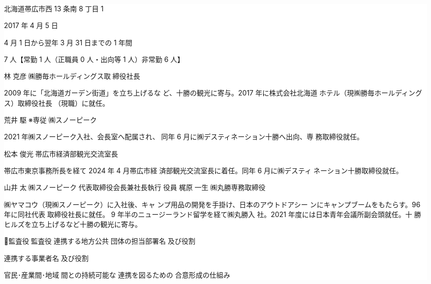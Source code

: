北海道帯広市西 13 条南 8 丁目 1

2017 年 4 月 5 日

4 月 1 日から翌年 3 月 31 日までの 1 年間

7 人【常勤 1 人（正職員 0 人・出向等 1 人）非常勤 6 人】

林  克彦
㈱勝毎ホールディングス取
締役社長

2009 年に「北海道ガーデン街道」を立ち上げるな
ど、十勝の観光に寄与。2017 年に株式会社北海道
ホテル（現㈱勝毎ホールディングス）取締役社長
（現職）に就任。

荒井  駆  ※専従
㈱スノーピーク

2021 年㈱スノーピーク入社、会長室へ配属され、
同年 6 月に㈱デスティネーション十勝へ出向、専
務取締役就任。

松本  俊光
帯広市経済部観光交流室長

帯広市東京事務所長を経て 2024 年 4 月帯広市経
済部観光交流室長に着任。同年 6 月に㈱デスティ
ネーション十勝取締役就任。

山井  太
㈱スノーピーク
代表取締役会長兼社長執行
役員
梶原  一生
㈱丸勝専務取締役

㈱ヤマコウ（現㈱スノーピーク）に入社後、キャ
ンプ用品の開発を手掛け、日本のアウトドアシー
ンにキャンプブームをもたらす。96 年に同社代表
取締役社長に就任。
9 年半のニュージーランド留学を経て㈱丸勝入
社。2021 年度には日本青年会議所副会頭就任。十
勝ヒルズを立ち上げるなど十勝の観光に寄与。

監査役
監査役
連携する地方公共
団体の担当部署名
及び役割

連携する事業者名
及び役割

官民･産業間･地域
間との持続可能な
連携を図るための
合意形成の仕組み
